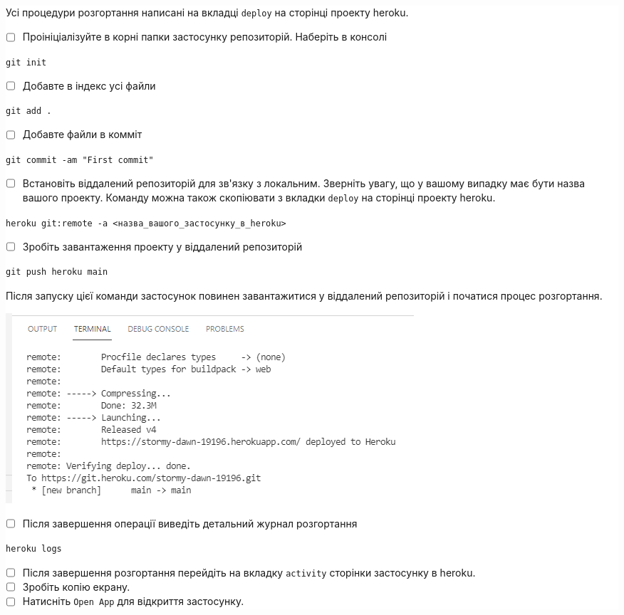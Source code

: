 Усі процедури розгортання написані на вкладці `deploy` на сторінці проекту heroku. 

- [ ] Проініціалізуйте в корні папки застосунку репозиторій. Наберіть в консолі 

```
git init
```

- [ ] Добавте в індекс усі файли

```
git add .
```

- [ ] Добавте файли в комміт

```
git commit -am "First commit"
```

- [ ] Встановіть віддалений репозиторій для зв'язку з локальним. Зверніть увагу, що у вашому випадку має бути назва вашого проекту. Команду можна також скопіювати з вкладки `deploy` на сторінці проекту heroku. 

```
heroku git:remote -a <назва_вашого_застосунку_в_heroku>
```

- [ ] Зробіть завантаження проекту у віддалений репозиторій

```
git push heroku main
```

Після запуску цієї команди застосунок повинен завантажитися у віддалений репозиторій і початися процес розгортання. 

![](nodemedia/3.png)

- [ ] Після завершення операції виведіть детальний журнал розгортання

```
heroku logs
```

- [ ] Після завершення розгортання перейдіть на вкладку `activity` сторінки застосунку в heroku. 
- [ ] Зробіть копію екрану. 
- [ ] Натисніть `Open App` для відкриття застосунку.  
